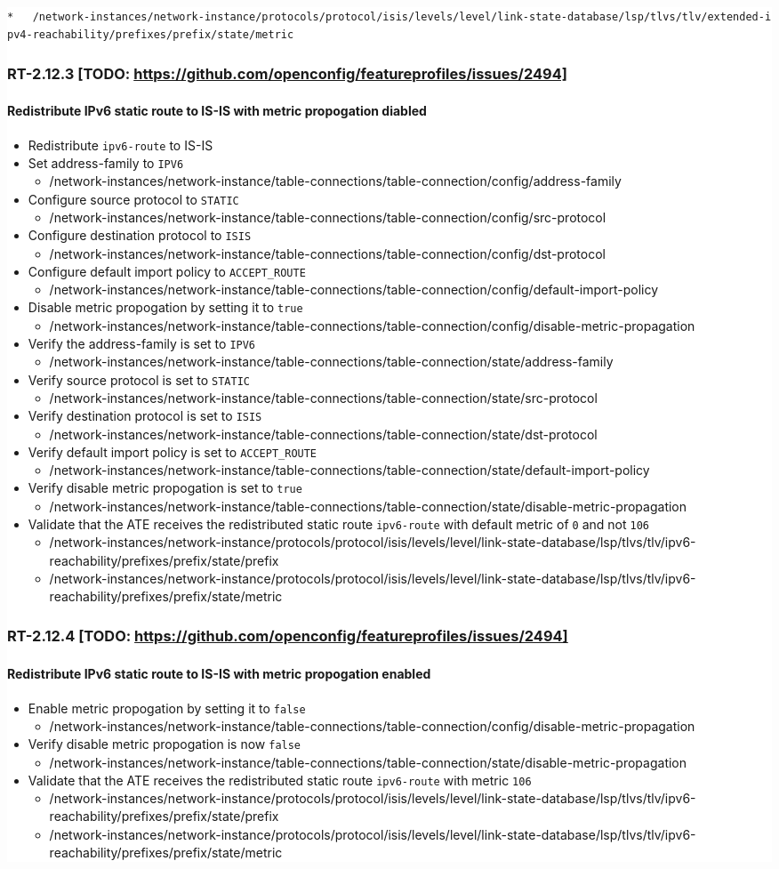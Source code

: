     *   /network-instances/network-instance/protocols/protocol/isis/levels/level/link-state-database/lsp/tlvs/tlv/extended-ipv4-reachability/prefixes/prefix/state/metric

### RT-2.12.3 [TODO: https://github.com/openconfig/featureprofiles/issues/2494]
#### Redistribute IPv6 static route to IS-IS with metric propogation diabled

*   Redistribute ```ipv6-route``` to IS-IS
*   Set address-family to ```IPV6```  
    *   /network-instances/network-instance/table-connections/table-connection/config/address-family
*   Configure source protocol to ```STATIC```
    *   /network-instances/network-instance/table-connections/table-connection/config/src-protocol
*   Configure destination protocol to ```ISIS```
    *   /network-instances/network-instance/table-connections/table-connection/config/dst-protocol
*   Configure default import policy to ```ACCEPT_ROUTE```
    *   /network-instances/network-instance/table-connections/table-connection/config/default-import-policy
*   Disable metric propogation by setting it to ```true```
    *   /network-instances/network-instance/table-connections/table-connection/config/disable-metric-propagation
*   Verify the address-family is set to ```IPV6```
    *   /network-instances/network-instance/table-connections/table-connection/state/address-family
*   Verify source protocol is set to ```STATIC```
    *   /network-instances/network-instance/table-connections/table-connection/state/src-protocol
*   Verify destination protocol is set to ```ISIS```
    *   /network-instances/network-instance/table-connections/table-connection/state/dst-protocol
*   Verify default import policy is set to ```ACCEPT_ROUTE```
    *   /network-instances/network-instance/table-connections/table-connection/state/default-import-policy
*   Verify disable metric propogation is set to ```true```
    *   /network-instances/network-instance/table-connections/table-connection/state/disable-metric-propagation
*   Validate that the ATE receives the redistributed static route ```ipv6-route``` with default metric of ```0``` and not ```106```
    *   /network-instances/network-instance/protocols/protocol/isis/levels/level/link-state-database/lsp/tlvs/tlv/ipv6-reachability/prefixes/prefix/state/prefix
    *   /network-instances/network-instance/protocols/protocol/isis/levels/level/link-state-database/lsp/tlvs/tlv/ipv6-reachability/prefixes/prefix/state/metric

### RT-2.12.4 [TODO: https://github.com/openconfig/featureprofiles/issues/2494]
#### Redistribute IPv6 static route to IS-IS with metric propogation enabled

*   Enable metric propogation by setting it to ```false```
    *   /network-instances/network-instance/table-connections/table-connection/config/disable-metric-propagation
*   Verify disable metric propogation is now ```false```
    *   /network-instances/network-instance/table-connections/table-connection/state/disable-metric-propagation
*   Validate that the ATE receives the redistributed static route ```ipv6-route``` with metric ```106```
    *   /network-instances/network-instance/protocols/protocol/isis/levels/level/link-state-database/lsp/tlvs/tlv/ipv6-reachability/prefixes/prefix/state/prefix
    *   /network-instances/network-instance/protocols/protocol/isis/levels/level/link-state-database/lsp/tlvs/tlv/ipv6-reachability/prefixes/prefix/state/metric
